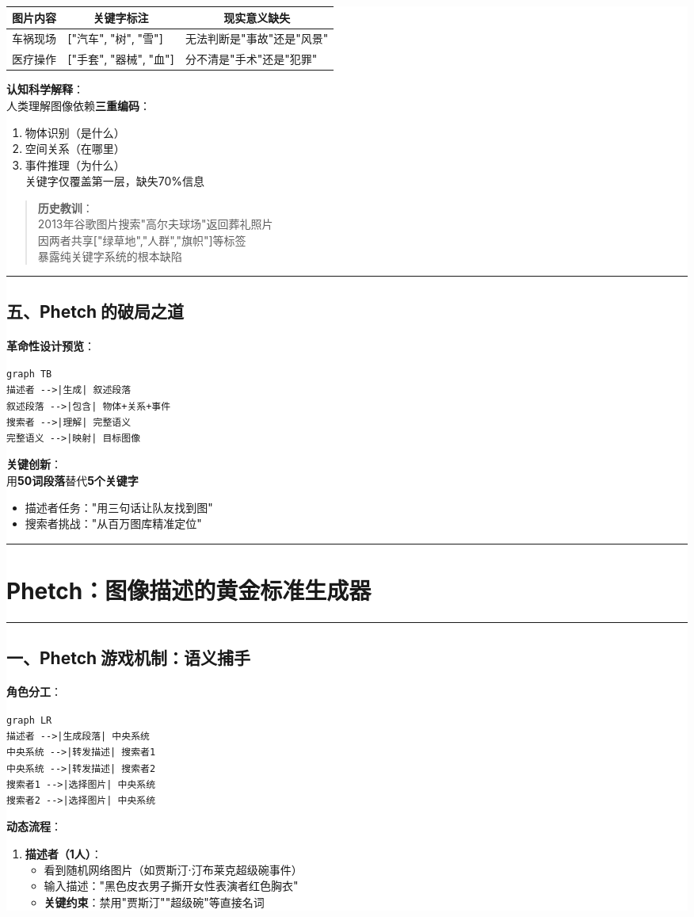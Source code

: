 | 图片内容 | 关键字标注 | 现实意义缺失 |
|---|---|---|
| 车祸现场 | ["汽车", "树", "雪"] | 无法判断是"事故"还是"风景" |
| 医疗操作 | ["手套", "器械", "血"] | 分不清是"手术"还是"犯罪" |

**认知科学解释**：  
人类理解图像依赖**三重编码**：
1. 物体识别（是什么）
2. 空间关系（在哪里）
3. 事件推理（为什么）  
关键字仅覆盖第一层，缺失70%信息

> **历史教训**：  
> 2013年谷歌图片搜索"高尔夫球场"返回葬礼照片  
> 因两者共享["绿草地","人群","旗帜"]等标签  
> 暴露纯关键字系统的根本缺陷

---

## 五、Phetch 的破局之道
**革命性设计预览**：
```mermaid
graph TB
描述者 -->|生成| 叙述段落
叙述段落 -->|包含| 物体+关系+事件
搜索者 -->|理解| 完整语义
完整语义 -->|映射| 目标图像
```
**关键创新**：  
用**50词段落**替代**5个关键字**  
- 描述者任务："用三句话让队友找到图"  
- 搜索者挑战："从百万图库精准定位"
***
# Phetch：图像描述的黄金标准生成器

---

## 一、Phetch 游戏机制：语义捕手
**角色分工**：
```mermaid
graph LR
描述者 -->|生成段落| 中央系统
中央系统 -->|转发描述| 搜索者1
中央系统 -->|转发描述| 搜索者2
搜索者1 -->|选择图片| 中央系统
搜索者2 -->|选择图片| 中央系统
```

**动态流程**：
1. **描述者（1人）**：
   - 看到随机网络图片（如贾斯汀·汀布莱克超级碗事件）
   - 输入描述："黑色皮衣男子撕开女性表演者红色胸衣"
   - **关键约束**：禁用"贾斯汀""超级碗"等直接名词

